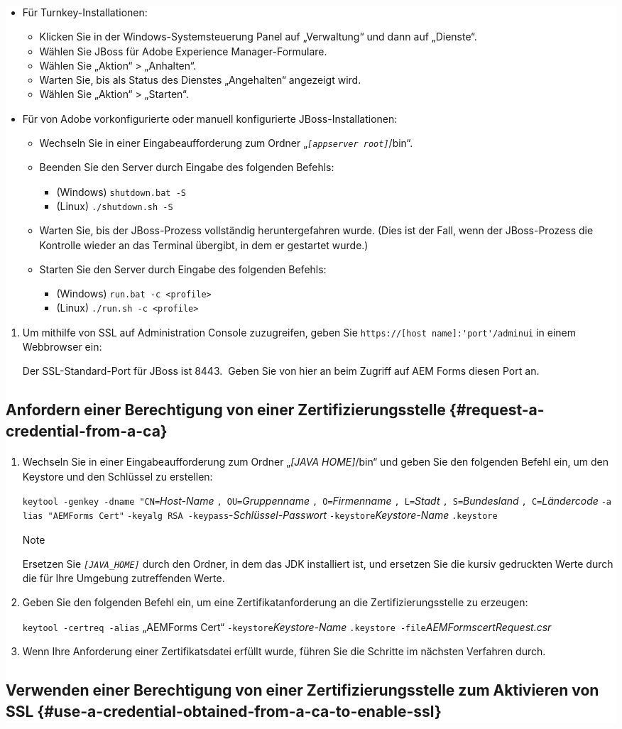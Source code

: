    * Für Turnkey-Installationen:

      * Klicken Sie in der Windows-Systemsteuerung Panel auf „Verwaltung“ und dann auf „Dienste“.
      * Wählen Sie JBoss für Adobe Experience Manager-Formulare.
      * Wählen Sie „Aktion“ > „Anhalten“.
      * Warten Sie, bis als Status des Dienstes „Angehalten“ angezeigt wird.
      * Wählen Sie „Aktion“ > „Starten“.

   * Für von Adobe vorkonfigurierte oder manuell konfigurierte JBoss-Installationen:

      * Wechseln Sie in einer Eingabeaufforderung zum Ordner „*`[appserver root]`*/bin“.
      * Beenden Sie den Server durch Eingabe des folgenden Befehls:

         * (Windows) `shutdown.bat -S`
         * (Linux) `./shutdown.sh -S`

      * Warten Sie, bis der JBoss-Prozess vollständig heruntergefahren wurde. (Dies ist der Fall, wenn der JBoss-Prozess die Kontrolle wieder an das Terminal übergibt, in dem er gestartet wurde.)
      * Starten Sie den Server durch Eingabe des folgenden Befehls:

         * (Windows) `run.bat -c <profile>`
         * (Linux) `./run.sh -c <profile>`

1. Um mithilfe von SSL auf Administration Console zuzugreifen, geben Sie `https://[host name]:'port'/adminui` in einem Webbrowser ein:

   Der SSL-Standard-Port für JBoss ist 8443.  Geben Sie von hier an beim Zugriff auf AEM Forms diesen Port an.

## Anfordern einer Berechtigung von einer Zertifizierungsstelle {#request-a-credential-from-a-ca}

1. Wechseln Sie in einer Eingabeaufforderung zum Ordner „*[JAVA HOME]*/bin“ und geben Sie den folgenden Befehl ein, um den Keystore und den Schlüssel zu erstellen:

   `keytool -genkey -dname "CN=`*Host-Name* `, OU=`*Gruppenname* `, O=`*Firmenname* `, L=`*Stadt* `, S=`*Bundesland* `, C=`*Ländercode* `-alias "AEMForms Cert"` `-keyalg RSA -keypass`-*Schlüssel-Passwort* `-keystore`*Keystore-Name* `.keystore`

   >[!NOTE]
   >
   >Ersetzen Sie *`[JAVA_HOME]`* durch den Ordner, in dem das JDK installiert ist, und ersetzen Sie die kursiv gedruckten Werte durch die für Ihre Umgebung zutreffenden Werte.

1. Geben Sie den folgenden Befehl ein, um eine Zertifikatanforderung an die Zertifizierungsstelle zu erzeugen:

   `keytool -certreq -alias` „AEMForms Cert“ `-keystore`*Keystore-Name* `.keystore -file`*AEMFormscertRequest.csr*

1. Wenn Ihre Anforderung einer Zertifikatsdatei erfüllt wurde, führen Sie die Schritte im nächsten Verfahren durch.

## Verwenden einer Berechtigung von einer Zertifizierungsstelle zum Aktivieren von SSL {#use-a-credential-obtained-from-a-ca-to-enable-ssl}
